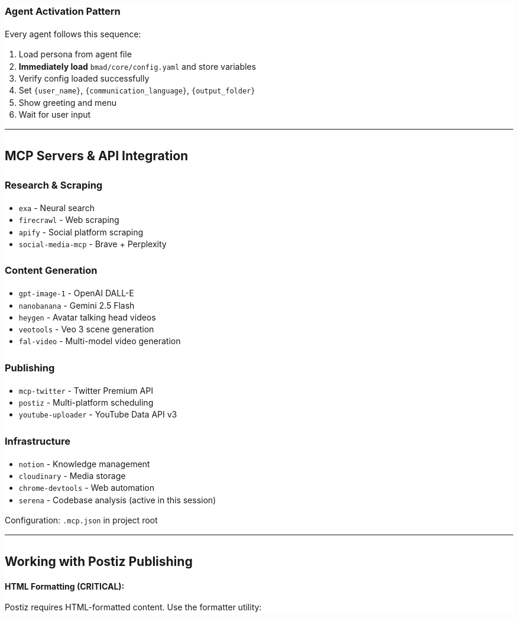 ### Agent Activation Pattern

Every agent follows this sequence:

1. Load persona from agent file
2. **Immediately load** `bmad/core/config.yaml` and store variables
3. Verify config loaded successfully
4. Set `{user_name}`, `{communication_language}`, `{output_folder}`
5. Show greeting and menu
6. Wait for user input

---

## MCP Servers & API Integration

### Research & Scraping

- `exa` - Neural search
- `firecrawl` - Web scraping
- `apify` - Social platform scraping
- `social-media-mcp` - Brave + Perplexity

### Content Generation

- `gpt-image-1` - OpenAI DALL-E
- `nanobanana` - Gemini 2.5 Flash
- `heygen` - Avatar talking head videos
- `veotools` - Veo 3 scene generation
- `fal-video` - Multi-model video generation

### Publishing

- `mcp-twitter` - Twitter Premium API
- `postiz` - Multi-platform scheduling
- `youtube-uploader` - YouTube Data API v3

### Infrastructure

- `notion` - Knowledge management
- `cloudinary` - Media storage
- `chrome-devtools` - Web automation
- `serena` - Codebase analysis (active in this session)

Configuration: `.mcp.json` in project root

---

## Working with Postiz Publishing

**HTML Formatting (CRITICAL):**

Postiz requires HTML-formatted content. Use the formatter utility:
